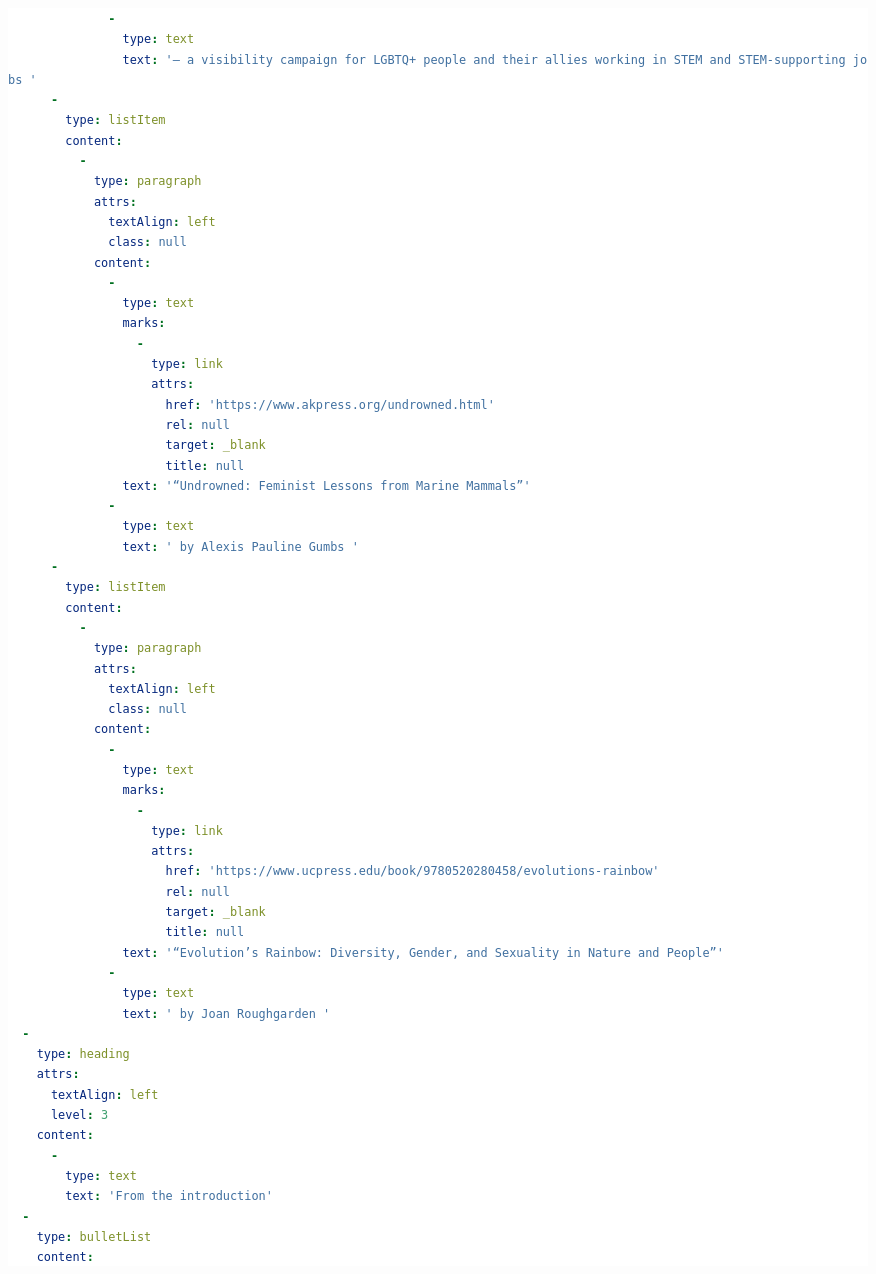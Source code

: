 ```yaml
              -
                type: text
                text: '– a visibility campaign for LGBTQ+ people and their allies working in STEM and STEM-supporting jobs '
      -
        type: listItem
        content:
          -
            type: paragraph
            attrs:
              textAlign: left
              class: null
            content:
              -
                type: text
                marks:
                  -
                    type: link
                    attrs:
                      href: 'https://www.akpress.org/undrowned.html'
                      rel: null
                      target: _blank
                      title: null
                text: '“Undrowned: Feminist Lessons from Marine Mammals”'
              -
                type: text
                text: ' by Alexis Pauline Gumbs '
      -
        type: listItem
        content:
          -
            type: paragraph
            attrs:
              textAlign: left
              class: null
            content:
              -
                type: text
                marks:
                  -
                    type: link
                    attrs:
                      href: 'https://www.ucpress.edu/book/9780520280458/evolutions-rainbow'
                      rel: null
                      target: _blank
                      title: null
                text: '“Evolution’s Rainbow: Diversity, Gender, and Sexuality in Nature and People”'
              -
                type: text
                text: ' by Joan Roughgarden '
  -
    type: heading
    attrs:
      textAlign: left
      level: 3
    content:
      -
        type: text
        text: 'From the introduction'
  -
    type: bulletList
    content:
```